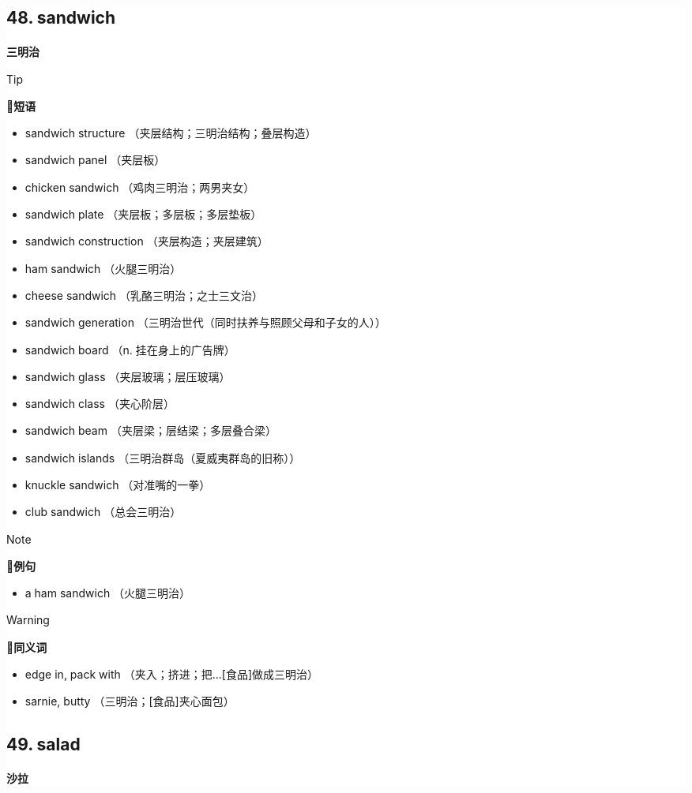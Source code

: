 ## 48. sandwich

**三明治**

> [!TIP]
> **🤩短语**
> - sandwich structure （夹层结构；三明治结构；叠层构造）
>
> - sandwich panel （夹层板）
>
> - chicken sandwich （鸡肉三明治；两男夹女）
>
> - sandwich plate （夹层板；多层板；多层垫板）
>
> - sandwich construction （夹层构造；夹层建筑）
>
> - ham sandwich （火腿三明治）
>
> - cheese sandwich （乳酪三明治；之士三文治）
>
> - sandwich generation （三明治世代（同时扶养与照顾父母和子女的人））
>
> - sandwich board （n. 挂在身上的广告牌）
>
> - sandwich glass （夹层玻璃；层压玻璃）
>
> - sandwich class （夹心阶层）
>
> - sandwich beam （夹层梁；层结梁；多层叠合梁）
>
> - sandwich islands （三明治群岛（夏威夷群岛的旧称））
>
> - knuckle sandwich （对准嘴的一拳）
>
> - club sandwich （总会三明治）
>

> [!NOTE]
> **🎤例句**
> - a ham sandwich （火腿三明治）
>

> [!WARNING]
> **🤔同义词**
> - edge in, pack with （夹入；挤进；把...[食品]做成三明治）
>
> - sarnie, butty （三明治；[食品]夹心面包）
>

## 49. salad

**沙拉**

